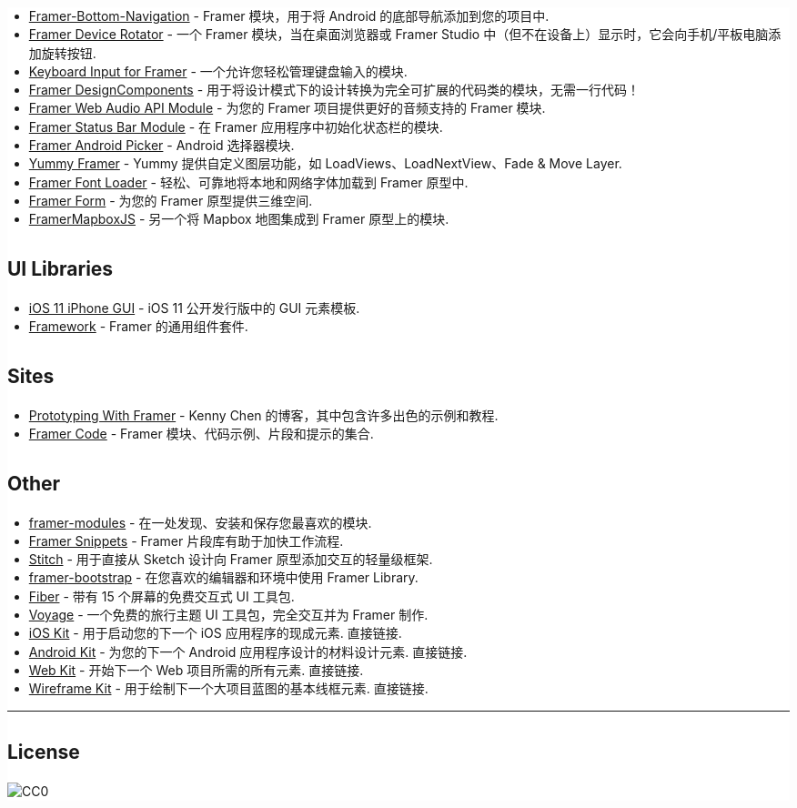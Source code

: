 * [Framer-Bottom-Navigation](https://github.com/johnmpsherwin/Framer-Bottom-Navigation) - Framer 模块，用于将 Android 的底部导航添加到您的项目中.
* [Framer Device Rotator](https://github.com/josephxbrick/DeviceRotator) - 一个 Framer 模块，当在桌面浏览器或 Framer Studio 中（但不在设备上）显示时，它会向手机/平板电脑添加旋转按钮.
* [Keyboard Input for Framer](https://github.com/Skinny-Malinky/Keyboard-Input-for-Framer) - 一个允许您轻松管理键盘输入的模块.
* [Framer DesignComponents](https://github.com/sebcglbailey/framer-DesignComponents) - 用于将设计模式下的设计转换为完全可扩展的代码类的模块，无需一行代码！
* [Framer Web Audio API Module](https://github.com/raulibanez/framer-audio) - 为您的 Framer 项目提供更好的音频支持的 Framer 模块.
* [Framer Status Bar Module](https://github.com/walnuttea/statusBar-module) - 在 Framer 应用程序中初始化状态栏的模块.
* [Framer Android Picker](https://github.com/johnmpsherwin/Framer-Android-Picker) - Android 选择器模块.
* [Yummy Framer](https://github.com/janwagner/yummyFramer) - Yummy 提供自定义图层功能，如 LoadViews、LoadNextView、Fade &amp; Move Layer.  
* [Framer Font Loader](https://github.com/steveruizok/fontloader) - 轻松、可靠地将本地和网络字体加载到 Framer 原型中.
* [Framer Form](https://github.com/emilwidlund/framer-form) - 为您的 Framer 原型提供三维空间.
* [FramerMapboxJS](https://github.com/NocheVolta/FramerMapboxJS) - 另一个将 Mapbox 地图集成到 Framer 原型上的模块.



## UI Libraries
* [iOS 11 iPhone GUI](https://github.com/facebookincubator/ios-11-gui-for-framer) - iOS 11 公开发行版中的 GUI 元素模板.
* [Framework](https://github.com/steveruizok/framework) - Framer 的通用组件套件.

## Sites
* [Prototyping With Framer](http://www.prototypingwithframer.com) - Kenny Chen 的博客，其中包含许多出色的示例和教程.
* [Framer Code](http://framerco.de) - Framer 模块、代码示例、片段和提示的集合.

## Other
* [framer-modules](https://github.com/kysely/framer-modules) - 在一处发现、安装和保存您最喜欢的模块.
* [Framer Snippets](https://github.com/robotdestroy/Framer-Snippets-Library) - Framer 片段库有助于加快工作流程.
* [Stitch](https://github.com/mattsjohnston/stitch) - 用于直接从 Sketch 设计向 Framer 原型添加交互的轻量级框架.
* [framer-bootstrap](https://github.com/alexchantastic/framer-bootstrap) - 在您喜欢的编辑器和环境中使用 Framer Library.
* [Fiber](https://framer.com/fiber/) - 带有 15 个屏幕的免费交互式 UI 工具包.
* [Voyage](https://framer.com/voyage/) - 一个免费的旅行主题 UI 工具包，完全交互并为 Framer 制作.
* [iOS Kit](https://framer.com/assets/static/downloads/kits/ios-kit.zip)  - 用于启动您的下一个 iOS 应用程序的现成元素. 直接链接.
* [Android Kit](https://framer.com/assets/static/downloads/kits/android-kit.zip)  - 为您的下一个 Android 应用程序设计的材料设计元素. 直接链接.
* [Web Kit](https://framer.com/assets/static/downloads/kits/web-kit.zip)  - 开始下一个 Web 项目所需的所有元素. 直接链接.
* [Wireframe Kit](https://framer.com/assets/static/downloads/kits/wireframe-kit.zip)  - 用于绘制下一个大项目蓝图的基本线框元素. 直接链接.

---

## License
![CC0](http://mirrors.creativecommons.org/presskit/buttons/88x31/svg/cc-zero.svg)
